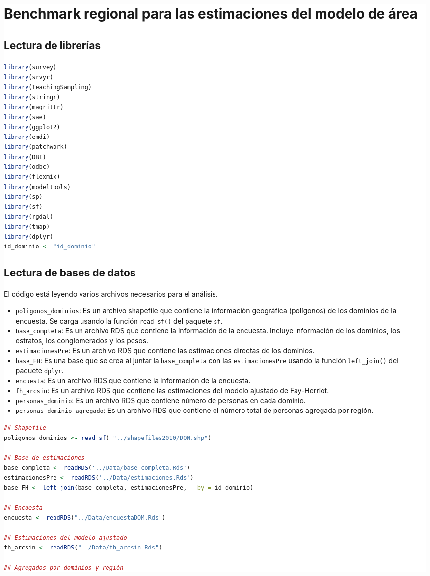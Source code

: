 

# Benchmark regional para las estimaciones del modelo de área

## Lectura de librerías


```r
library(survey)
library(srvyr)
library(TeachingSampling)
library(stringr)
library(magrittr)
library(sae)
library(ggplot2)
library(emdi)
library(patchwork)
library(DBI)
library(odbc)
library(flexmix)
library(modeltools)
library(sp)
library(sf)
library(rgdal)
library(tmap)
library(dplyr)
id_dominio <- "id_dominio"
```

## Lectura de bases de datos 

El código está leyendo varios archivos necesarios para el análisis.

  - `poligonos_dominios`: Es un archivo shapefile que contiene la información geográfica (polígonos) de los dominios de la encuesta. Se carga usando la función `read_sf()` del paquete `sf`.
  -   `base_completa`: Es un archivo RDS que contiene la información de la encuesta. Incluye información de los dominios, los estratos, los conglomerados y los pesos.
  -   `estimacionesPre`: Es un archivo RDS que contiene las estimaciones directas de los dominios.
  -   `base_FH`: Es una base que se crea al juntar la `base_completa` con las `estimacionesPre` usando la función `left_join()` del paquete `dplyr`.
  -   `encuesta`: Es un archivo RDS que contiene la información de la encuesta. 
  -   `fh_arcsin`: Es un archivo RDS que contiene las estimaciones del modelo ajustado de Fay-Herriot.
  -   `personas_dominio`: Es un archivo RDS que contiene número de personas en cada dominio.
  -   `personas_dominio_agregado`: Es un archivo RDS que contiene el número total de personas agregada por región.


```r
## Shapefile
poligonos_dominios <- read_sf( "../shapefiles2010/DOM.shp") 

## Base de estimaciones 
base_completa <- readRDS('../Data/base_completa.Rds')
estimacionesPre <- readRDS('../Data/estimaciones.Rds')
base_FH <- left_join(base_completa, estimacionesPre,   by = id_dominio)

## Encuesta
encuesta <- readRDS("../Data/encuestaDOM.Rds")

## Estimaciones del modelo ajustado
fh_arcsin <- readRDS("../Data/fh_arcsin.Rds")

## Agregados por dominios y región 
```